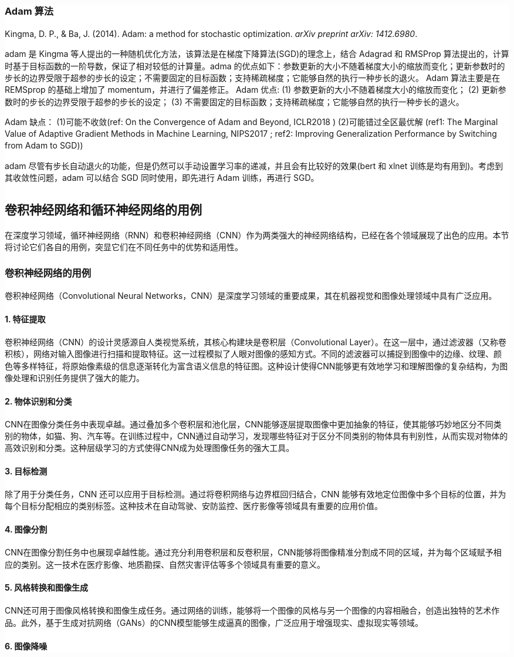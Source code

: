 ### Adam 算法
Kingma, D. P., & Ba, J. (2014). Adam: a method for stochastic optimization. _arXiv preprint arXiv: 1412.6980_.

adam 是 Kingma 等人提出的一种随机优化方法，该算法是在梯度下降算法(SGD)的理念上，结合 Adagrad 和 RMSProp 算法提出的，计算时基于目标函数的一阶导数，保证了相对较低的计算量。adma 的优点如下：参数更新的大小不随着梯度大小的缩放而变化；更新参数时的步长的边界受限于超参的步长的设定；不需要固定的目标函数；支持稀疏梯度；它能够自然的执行一种步长的退火。
Adam 算法主要是在 REMSprop 的基础上增加了 momentum，并进行了偏差修正。 
Adam 优点: 
(1) 参数更新的大小不随着梯度大小的缩放而变化；
(2) 更新参数时的步长的边界受限于超参的步长的设定；
(3) 不需要固定的目标函数；支持稀疏梯度；它能够自然的执行一种步长的退火。

Adam 缺点：
(1)可能不收敛(ref: On the Convergence of Adam and Beyond, ICLR2018 )
(2)可能错过全区最优解 (ref1: The Marginal Value of Adaptive Gradient Methods in Machine Learning, NIPS2017 ; ref2: Improving Generalization Performance by Switching from Adam to SGD))

adam 尽管有步长自动退火的功能，但是仍然可以手动设置学习率的递减，并且会有比较好的效果(bert 和 xlnet 训练是均有用到)。考虑到其收敛性问题，adam 可以结合 SGD 同时使用，即先进行 Adam 训练，再进行 SGD。
## 卷积神经网络和循环神经网络的用例

在深度学习领域，循环神经网络（RNN）和卷积神经网络（CNN）作为两类强大的神经网络结构，已经在各个领域展现了出色的应用。本节将讨论它们各自的用例，突显它们在不同任务中的优势和适用性。

### 卷积神经网络的用例

卷积神经网络（Convolutional Neural Networks，CNN）是深度学习领域的重要成果，其在机器视觉和图像处理领域中具有广泛应用。

#### 1. 特征提取

卷积神经网络（CNN）的设计灵感源自人类视觉系统，其核心构建块是卷积层（Convolutional Layer）。在这一层中，通过滤波器（又称卷积核），网络对输入图像进行扫描和提取特征。这一过程模拟了人眼对图像的感知方式。不同的滤波器可以捕捉到图像中的边缘、纹理、颜色等多样特征，将原始像素级的信息逐渐转化为富含语义信息的特征图。这种设计使得CNN能够更有效地学习和理解图像的复杂结构，为图像处理和识别任务提供了强大的能力。

#### 2. 物体识别和分类

CNN在图像分类任务中表现卓越。通过叠加多个卷积层和池化层，CNN能够逐层提取图像中更加抽象的特征，使其能够巧妙地区分不同类别的物体，如猫、狗、汽车等。在训练过程中，CNN通过自动学习，发现哪些特征对于区分不同类别的物体具有判别性，从而实现对物体的高效识别和分类。这种层级学习的方式使得CNN成为处理图像任务的强大工具。

#### 3. 目标检测

除了用于分类任务，CNN 还可以应用于目标检测。通过将卷积网络与边界框回归结合，CNN 能够有效地定位图像中多个目标的位置，并为每个目标分配相应的类别标签。这种技术在自动驾驶、安防监控、医疗影像等领域具有重要的应用价值。

#### 4. 图像分割

CNN在图像分割任务中也展现卓越性能。通过充分利用卷积层和反卷积层，CNN能够将图像精准分割成不同的区域，并为每个区域赋予相应的类别。这一技术在医疗影像、地质勘探、自然灾害评估等多个领域具有重要的意义。

#### 5. 风格转换和图像生成

CNN还可用于图像风格转换和图像生成任务。通过网络的训练，能够将一个图像的风格与另一个图像的内容相融合，创造出独特的艺术作品。此外，基于生成对抗网络（GANs）的CNN模型能够生成逼真的图像，广泛应用于增强现实、虚拟现实等领域。
  
#### 6. 图像降噪
